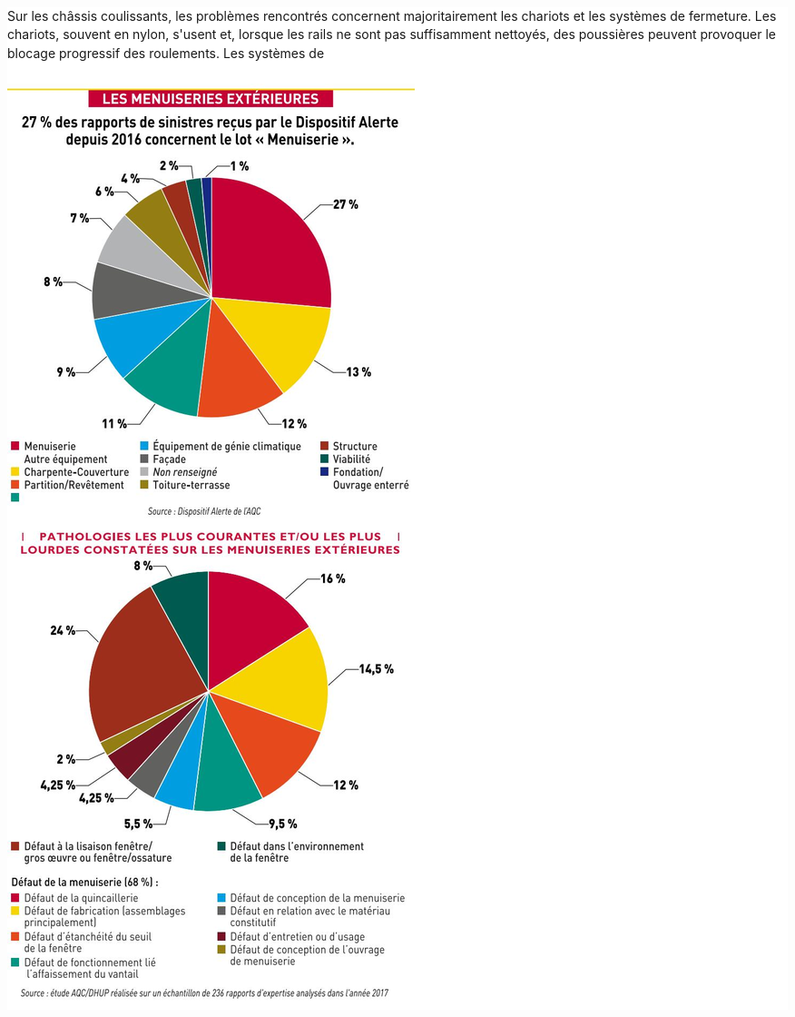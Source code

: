Sur les châssis coulissants, les problèmes rencontrés concernent majoritairement les chariots et les systèmes de fermeture. Les chariots, souvent en nylon, s'usent et, lorsque les rails ne sont pas suffisamment nettoyés, des poussières peuvent provoquer le blocage progressif des roulements. Les systèmes de

![](<images/Menuiseries extérieures - Mieux connaître l’origine des désordres/_page_1_Figure_11.jpeg>)
